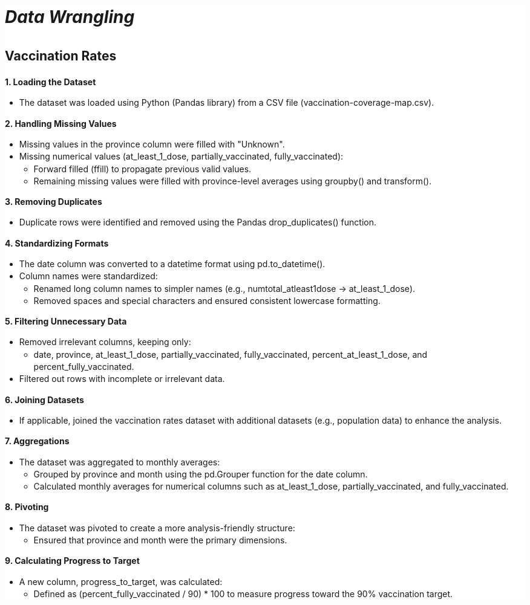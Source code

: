 # *****_Data Wrangling_*****

## **Vaccination Rates**

**1\. Loading the Dataset**

- The dataset was loaded using Python (Pandas library) from a CSV file (vaccination-coverage-map.csv).

**2\. Handling Missing Values**

- Missing values in the province column were filled with "Unknown".
- Missing numerical values (at_least_1_dose, partially_vaccinated, fully_vaccinated):
  - Forward filled (ffill) to propagate previous valid values.
  - Remaining missing values were filled with province-level averages using groupby() and transform().

**3\. Removing Duplicates**

- Duplicate rows were identified and removed using the Pandas drop_duplicates() function.

**4\. Standardizing Formats**

- The date column was converted to a datetime format using pd.to_datetime().
- Column names were standardized:
  - Renamed long column names to simpler names (e.g., numtotal_atleast1dose → at_least_1_dose).
  - Removed spaces and special characters and ensured consistent lowercase formatting.

**5\. Filtering Unnecessary Data**

- Removed irrelevant columns, keeping only:
  - date, province, at_least_1_dose, partially_vaccinated, fully_vaccinated, percent_at_least_1_dose, and percent_fully_vaccinated.
- Filtered out rows with incomplete or irrelevant data.

**6\. Joining Datasets**

- If applicable, joined the vaccination rates dataset with additional datasets (e.g., population data) to enhance the analysis.

**7\. Aggregations**

- The dataset was aggregated to monthly averages:
  - Grouped by province and month using the pd.Grouper function for the date column.
  - Calculated monthly averages for numerical columns such as at_least_1_dose, partially_vaccinated, and fully_vaccinated.

**8\. Pivoting**

- The dataset was pivoted to create a more analysis-friendly structure:
  - Ensured that province and month were the primary dimensions.

**9\. Calculating Progress to Target**

- A new column, progress_to_target, was calculated:
  - Defined as (percent_fully_vaccinated / 90) \* 100 to measure progress toward the 90% vaccination target.
